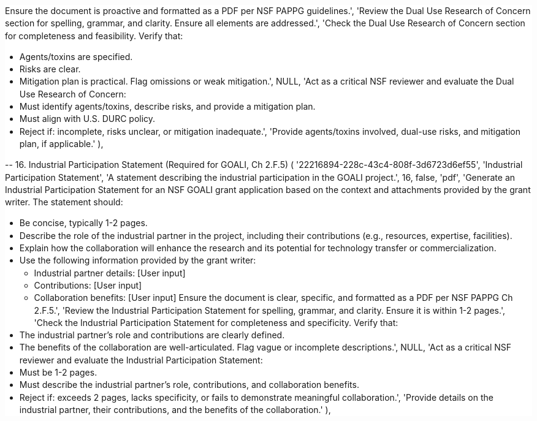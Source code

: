 Ensure the document is proactive and formatted as a PDF per NSF PAPPG guidelines.',
    'Review the Dual Use Research of Concern section for spelling, grammar, and clarity. Ensure all elements are addressed.',
    'Check the Dual Use Research of Concern section for completeness and feasibility. Verify that:
- Agents/toxins are specified.
- Risks are clear.
- Mitigation plan is practical.
Flag omissions or weak mitigation.',
    NULL,
    'Act as a critical NSF reviewer and evaluate the Dual Use Research of Concern:
- Must identify agents/toxins, describe risks, and provide a mitigation plan.
- Must align with U.S. DURC policy.
- Reject if: incomplete, risks unclear, or mitigation inadequate.',
    'Provide agents/toxins involved, dual-use risks, and mitigation plan, if applicable.'
),

-- 16. Industrial Participation Statement (Required for GOALI, Ch 2.F.5)
(
    '22216894-228c-43c4-808f-3d6723d6ef55',
    'Industrial Participation Statement',
    'A statement describing the industrial participation in the GOALI project.',
    16,
    false,
    'pdf',
    'Generate an Industrial Participation Statement for an NSF GOALI grant application based on the context and attachments provided by the grant writer. The statement should:
- Be concise, typically 1-2 pages.
- Describe the role of the industrial partner in the project, including their contributions (e.g., resources, expertise, facilities).
- Explain how the collaboration will enhance the research and its potential for technology transfer or commercialization.
- Use the following information provided by the grant writer:
  - Industrial partner details: [User input]
  - Contributions: [User input]
  - Collaboration benefits: [User input]
Ensure the document is clear, specific, and formatted as a PDF per NSF PAPPG Ch 2.F.5.',
    'Review the Industrial Participation Statement for spelling, grammar, and clarity. Ensure it is within 1-2 pages.',
    'Check the Industrial Participation Statement for completeness and specificity. Verify that:
- The industrial partner’s role and contributions are clearly defined.
- The benefits of the collaboration are well-articulated.
Flag vague or incomplete descriptions.',
    NULL,
    'Act as a critical NSF reviewer and evaluate the Industrial Participation Statement:
- Must be 1-2 pages.
- Must describe the industrial partner’s role, contributions, and collaboration benefits.
- Reject if: exceeds 2 pages, lacks specificity, or fails to demonstrate meaningful collaboration.',
    'Provide details on the industrial partner, their contributions, and the benefits of the collaboration.'
),
